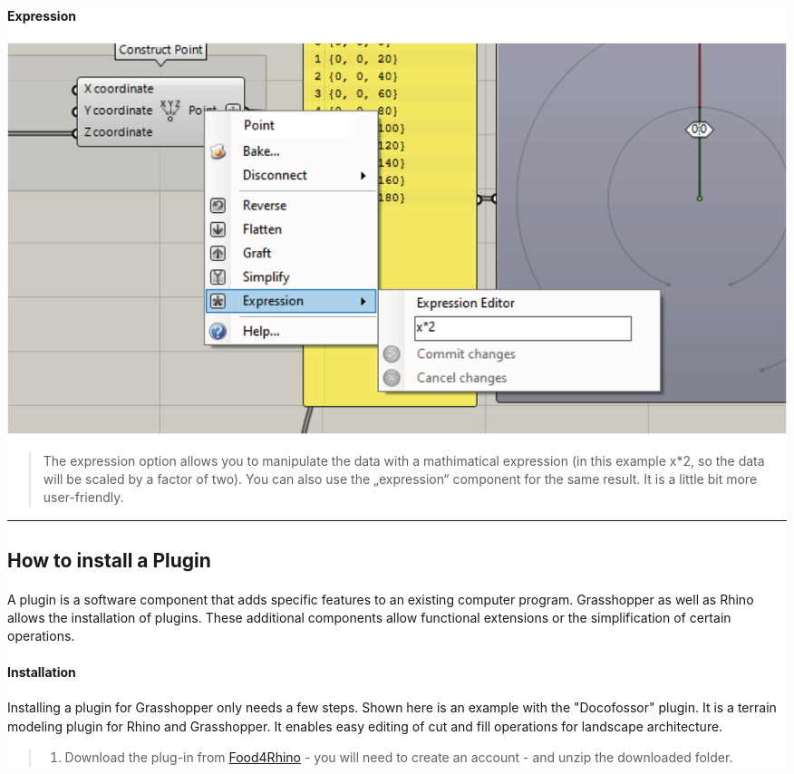 #### Expression

![doc/Grasshopper_21_Expression.png](doc/Grasshopper_21_Expression.png)

>The expression option allows you to manipulate the data with a mathimatical expression (in this example x*2, so the data will be scaled by a factor of two).
You can also use the „expression“ component for the same result. It is a little bit more user-friendly.

---

## How to install a Plugin

A plugin is a software component that adds specific features to an existing computer program.
Grasshopper as well as Rhino allows the installation of plugins. These additional components allow functional extensions or the simplification of certain operations.

#### Installation

Installing a plugin for Grasshopper only needs a few steps.
Shown here is an example with the "Docofossor" plugin. It is a terrain modeling plugin for Rhino and Grasshopper. It enables easy editing of cut and fill operations for landscape architecture.  

>1. Download the plug-in from [Food4Rhino](https://www.food4rhino.com/) - you will need to create an account - and unzip the downloaded folder.

